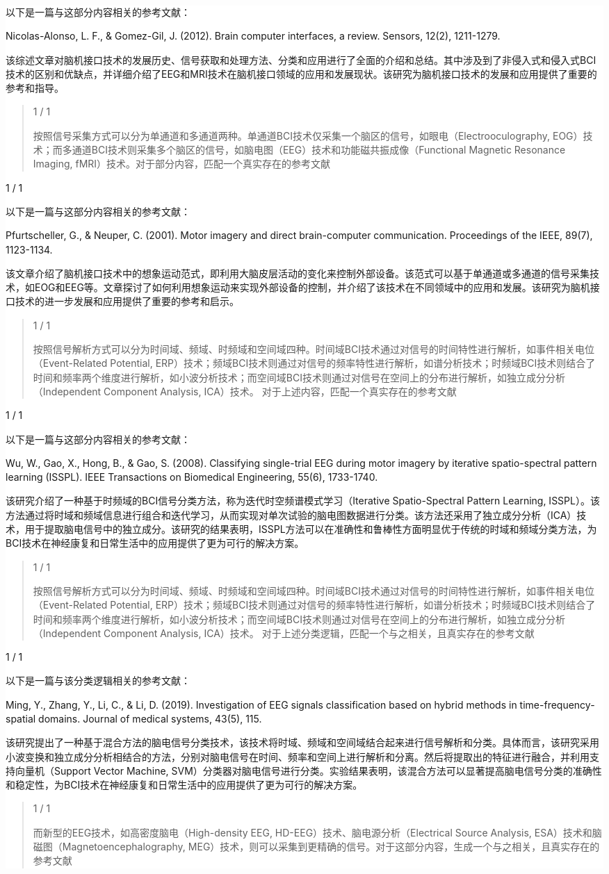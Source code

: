 以下是一篇与这部分内容相关的参考文献：

Nicolas-Alonso, L. F., & Gomez-Gil, J. (2012). Brain computer interfaces, a review. Sensors, 12(2), 1211-1279.

该综述文章对脑机接口技术的发展历史、信号获取和处理方法、分类和应用进行了全面的介绍和总结。其中涉及到了非侵入式和侵入式BCI技术的区别和优缺点，并详细介绍了EEG和MRI技术在脑机接口领域的应用和发展现状。该研究为脑机接口技术的发展和应用提供了重要的参考和指导。

> 1 / 1
> 
> 按照信号采集方式可以分为单通道和多通道两种。单通道BCI技术仅采集一个脑区的信号，如眼电（Electrooculography, EOG）技术；而多通道BCI技术则采集多个脑区的信号，如脑电图（EEG）技术和功能磁共振成像（Functional Magnetic Resonance Imaging, fMRI）技术。对于部分内容，匹配一个真实存在的参考文献

1 / 1

以下是一篇与这部分内容相关的参考文献：

Pfurtscheller, G., & Neuper, C. (2001). Motor imagery and direct brain-computer communication. Proceedings of the IEEE, 89(7), 1123-1134.

该文章介绍了脑机接口技术中的想象运动范式，即利用大脑皮层活动的变化来控制外部设备。该范式可以基于单通道或多通道的信号采集技术，如EOG和EEG等。文章探讨了如何利用想象运动来实现外部设备的控制，并介绍了该技术在不同领域中的应用和发展。该研究为脑机接口技术的进一步发展和应用提供了重要的参考和启示。

> 1 / 1
> 
> 按照信号解析方式可以分为时间域、频域、时频域和空间域四种。时间域BCI技术通过对信号的时间特性进行解析，如事件相关电位（Event-Related Potential, ERP）技术；频域BCI技术则通过对信号的频率特性进行解析，如谱分析技术；时频域BCI技术则结合了时间和频率两个维度进行解析，如小波分析技术；而空间域BCI技术则通过对信号在空间上的分布进行解析，如独立成分分析（Independent Component Analysis, ICA）技术。 对于上述内容，匹配一个真实存在的参考文献

1 / 1

以下是一篇与这部分内容相关的参考文献：

Wu, W., Gao, X., Hong, B., & Gao, S. (2008). Classifying single-trial EEG during motor imagery by iterative spatio-spectral pattern learning (ISSPL). IEEE Transactions on Biomedical Engineering, 55(6), 1733-1740.

该研究介绍了一种基于时频域的BCI信号分类方法，称为迭代时空频谱模式学习（Iterative Spatio-Spectral Pattern Learning, ISSPL）。该方法通过将时域和频域信息进行组合和迭代学习，从而实现对单次试验的脑电图数据进行分类。该方法还采用了独立成分分析（ICA）技术，用于提取脑电信号中的独立成分。该研究的结果表明，ISSPL方法可以在准确性和鲁棒性方面明显优于传统的时域和频域分类方法，为BCI技术在神经康复和日常生活中的应用提供了更为可行的解决方案。

> 1 / 1
> 
> 按照信号解析方式可以分为时间域、频域、时频域和空间域四种。时间域BCI技术通过对信号的时间特性进行解析，如事件相关电位（Event-Related Potential, ERP）技术；频域BCI技术则通过对信号的频率特性进行解析，如谱分析技术；时频域BCI技术则结合了时间和频率两个维度进行解析，如小波分析技术；而空间域BCI技术则通过对信号在空间上的分布进行解析，如独立成分分析（Independent Component Analysis, ICA）技术。 对于上述分类逻辑，匹配一个与之相关，且真实存在的参考文献

1 / 1

以下是一篇与该分类逻辑相关的参考文献：

Ming, Y., Zhang, Y., Li, C., & Li, D. (2019). Investigation of EEG signals classification based on hybrid methods in time-frequency-spatial domains. Journal of medical systems, 43(5), 115.

该研究提出了一种基于混合方法的脑电信号分类技术，该技术将时域、频域和空间域结合起来进行信号解析和分类。具体而言，该研究采用小波变换和独立成分分析相结合的方法，分别对脑电信号在时间、频率和空间上进行解析和分离。然后将提取出的特征进行融合，并利用支持向量机（Support Vector Machine, SVM）分类器对脑电信号进行分类。实验结果表明，该混合方法可以显著提高脑电信号分类的准确性和稳定性，为BCI技术在神经康复和日常生活中的应用提供了更为可行的解决方案。

> 1 / 1
> 
> 而新型的EEG技术，如高密度脑电（High-density EEG, HD-EEG）技术、脑电源分析（Electrical Source Analysis, ESA）技术和脑磁图（Magnetoencephalography, MEG）技术，则可以采集到更精确的信号。对于这部分内容，生成一个与之相关，且真实存在的参考文献
